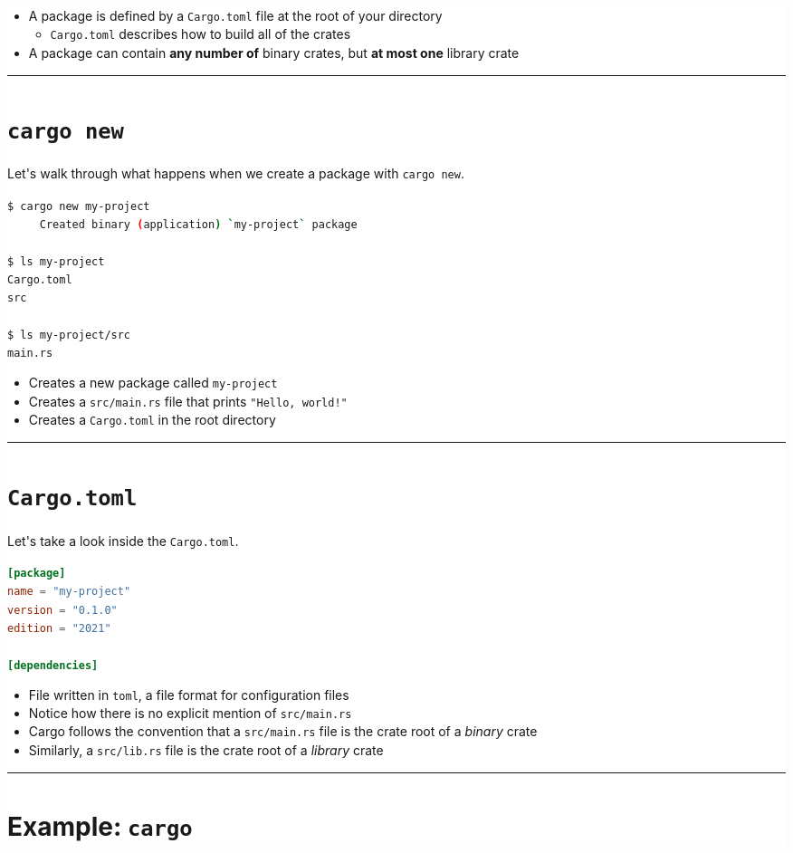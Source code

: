 * A package is defined by a `Cargo.toml` file at the root of your directory
    * `Cargo.toml` describes how to build all of the crates
* A package can contain **any number of** binary crates, but **at most one** library crate


---


# `cargo new`

Let's walk through what happens when we create a package with `cargo new`.

```sh
$ cargo new my-project
     Created binary (application) `my-project` package

$ ls my-project
Cargo.toml
src

$ ls my-project/src
main.rs
```

* Creates a new package called `my-project`
* Creates a `src/main.rs` file that prints `"Hello, world!"`
* Creates a `Cargo.toml` in the root directory


---


# `Cargo.toml`

Let's take a look inside the `Cargo.toml`.

```toml
[package]
name = "my-project"
version = "0.1.0"
edition = "2021"

[dependencies]
```

* File written in `toml`, a file format for configuration files
* Notice how there is no explicit mention of `src/main.rs`
* Cargo follows the convention that a `src/main.rs` file is the crate root of a _binary_ crate
* Similarly, a `src/lib.rs` file is the crate root of a _library_ crate




---


# Example: `cargo`
